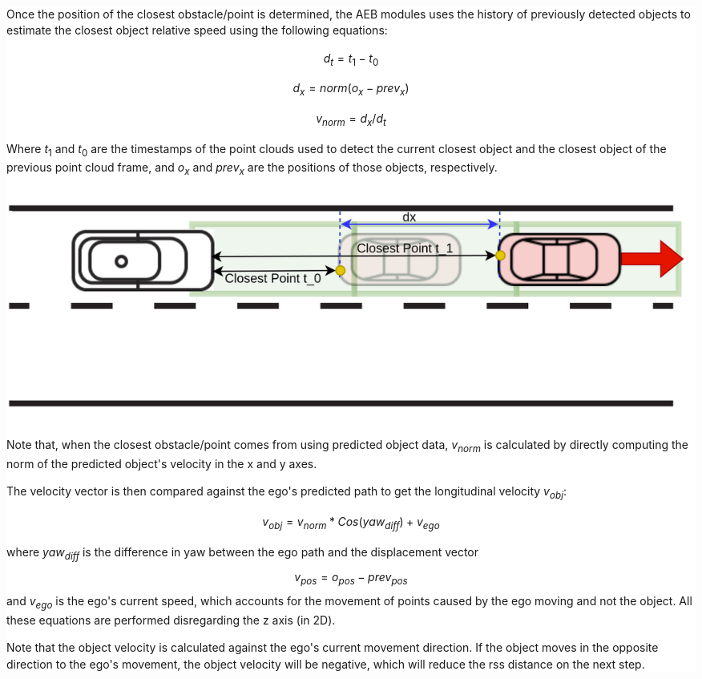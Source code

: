 Once the position of the closest obstacle/point is determined, the AEB modules uses the history of previously detected objects to estimate the closest object relative speed using the following equations:

$$
d_{t} = t_{1} - t_{0}
$$

$$
d_{x} = norm(o_{x} - prev_{x})
$$

$$
v_{norm} = d_{x} / d_{t}
$$

Where $t_{1}$ and $t_{0}$ are the timestamps of the point clouds used to detect the current closest object and the closest object of the previous point cloud frame, and $o_{x}$ and $prev_{x}$ are the positions of those objects, respectively.

![relative_speed](./image/object_relative_speed.drawio.svg)

Note that, when the closest obstacle/point comes from using predicted object data, $v_{norm}$ is calculated by directly computing the norm of the predicted object's velocity in the x and y axes.

The velocity vector is then compared against the ego's predicted path to get the longitudinal velocity $v_{obj}$:

$$
v_{obj} = v_{norm} * Cos(yaw_{diff}) + v_{ego}
$$

where $yaw_{diff}$ is the difference in yaw between the ego path and the displacement vector $$v_{pos} = o_{pos} - prev_{pos} $$ and $v_{ego}$ is the ego's current speed, which accounts for the movement of points caused by the ego moving and not the object. All these equations are performed disregarding the z axis (in 2D).

Note that the object velocity is calculated against the ego's current movement direction. If the object moves in the opposite direction to the ego's movement, the object velocity will be negative, which will reduce the rss distance on the next step.
